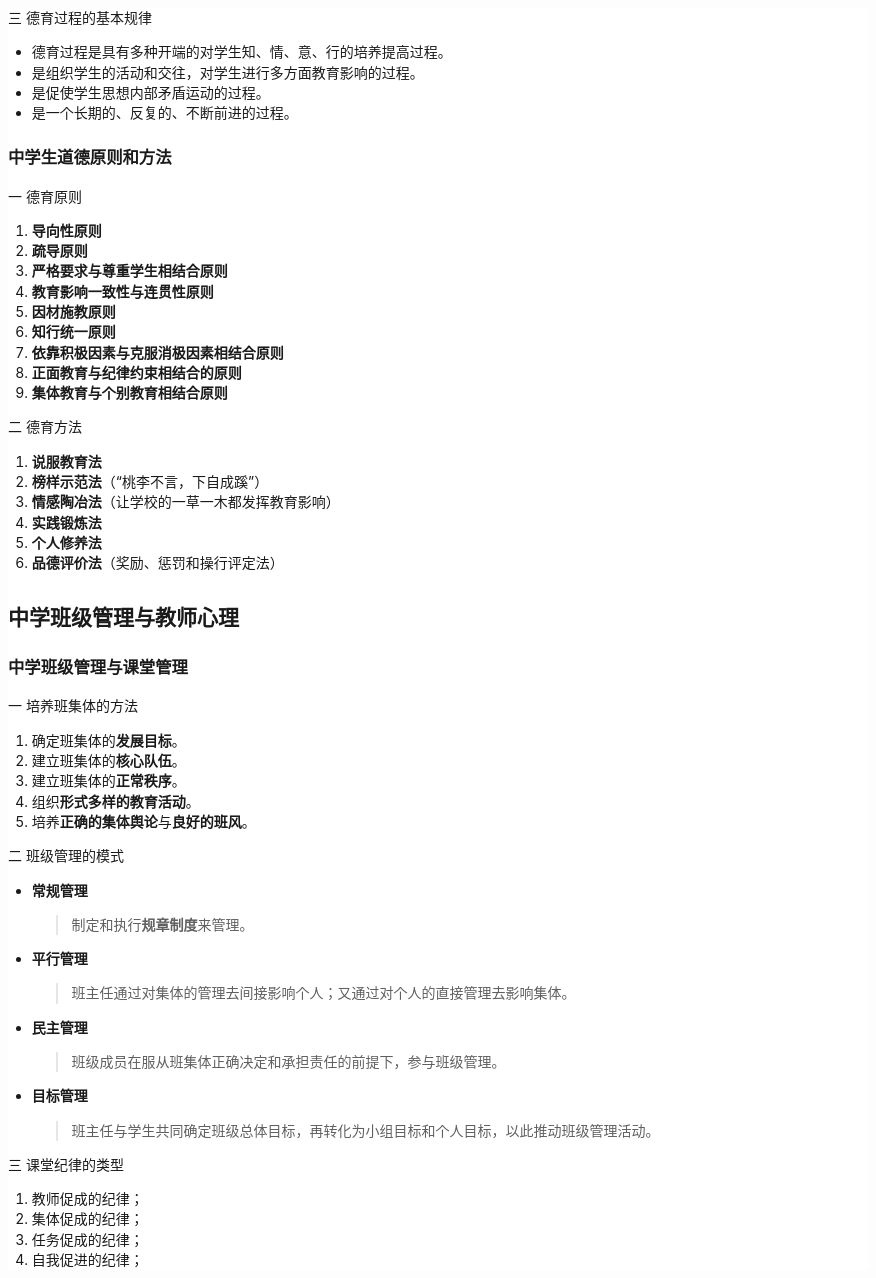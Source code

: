 三 德育过程的基本规律
* 德育过程是具有多种开端的对学生知、情、意、行的培养提高过程。
* 是组织学生的活动和交往，对学生进行多方面教育影响的过程。
* 是促使学生思想内部矛盾运动的过程。
* 是一个长期的、反复的、不断前进的过程。

### 中学生道德原则和方法
一 德育原则
1. **导向性原则**
2. **疏导原则**
3. **严格要求与尊重学生相结合原则**
4. **教育影响一致性与连贯性原则**
5. **因材施教原则**
6. **知行统一原则**
7. **依靠积极因素与克服消极因素相结合原则**
8. **正面教育与纪律约束相结合的原则**
9. **集体教育与个别教育相结合原则**

二 德育方法
1. **说服教育法**
2. **榜样示范法**（“桃李不言，下自成蹊”）
3. **情感陶冶法**（让学校的一草一木都发挥教育影响）
4. **实践锻炼法**
5. **个人修养法**
6. **品德评价法**（奖励、惩罚和操行评定法）


## 中学班级管理与教师心理
### 中学班级管理与课堂管理
一 培养班集体的方法
1. 确定班集体的**发展目标**。
2. 建立班集体的**核心队伍**。
3. 建立班集体的**正常秩序**。
4. 组织**形式多样的教育活动**。
5. 培养**正确的集体舆论**与**良好的班风**。

二 班级管理的模式
* **常规管理**
    > 制定和执行**规章制度**来管理。
* **平行管理**
    > 班主任通过对集体的管理去间接影响个人；又通过对个人的直接管理去影响集体。
* **民主管理**
    > 班级成员在服从班集体正确决定和承担责任的前提下，参与班级管理。
* **目标管理**
    > 班主任与学生共同确定班级总体目标，再转化为小组目标和个人目标，以此推动班级管理活动。

三 课堂纪律的类型
1. 教师促成的纪律；
2. 集体促成的纪律；
3. 任务促成的纪律；
4. 自我促进的纪律；
